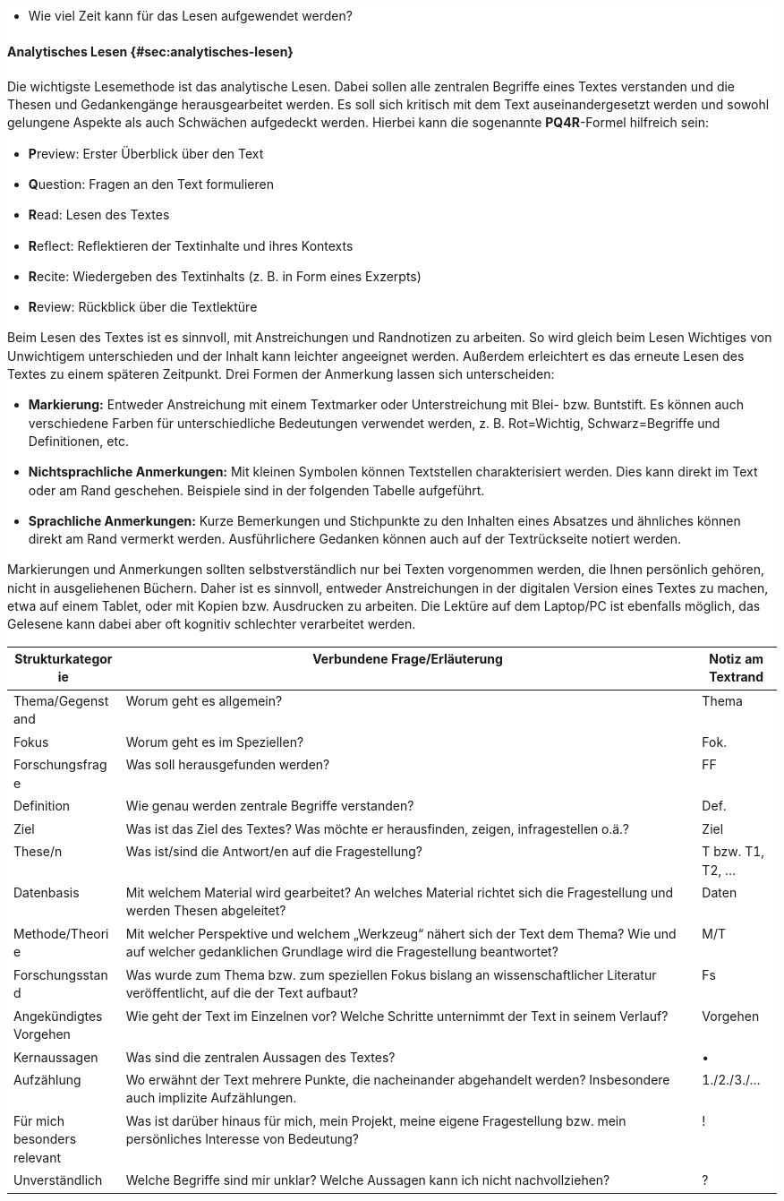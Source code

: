 -   Wie viel Zeit kann für das Lesen aufgewendet werden?

#### Analytisches Lesen {#sec:analytisches-lesen}

Die wichtigste Lesemethode ist das analytische Lesen. Dabei sollen alle zentralen Begriffe eines Textes verstanden und die Thesen und Gedankengänge herausgearbeitet werden. Es soll sich kritisch mit dem Text auseinandergesetzt werden und sowohl gelungene Aspekte als auch Schwächen aufgedeckt werden. Hierbei kann die sogenannte **PQ4R**-Formel hilfreich sein:

-   **P**review: Erster Überblick über den Text

-   **Q**uestion: Fragen an den Text formulieren

-   **R**ead: Lesen des Textes

-   **R**eflect: Reflektieren der Textinhalte und ihres Kontexts

-   **R**ecite: Wiedergeben des Textinhalts (z. B. in Form eines Exzerpts)

-   **R**eview: Rückblick über die Textlektüre

Beim Lesen des Textes ist es sinnvoll, mit Anstreichungen und Randnotizen zu arbeiten. So wird gleich beim Lesen Wichtiges von Unwichtigem unterschieden und der Inhalt kann leichter angeeignet werden. Außerdem erleichtert es das erneute Lesen des Textes zu einem späteren Zeitpunkt. Drei Formen der Anmerkung lassen sich unterscheiden:

-   **Markierung:** Entweder Anstreichung mit einem Textmarker oder Unterstreichung mit Blei- bzw. Buntstift. Es können auch verschiedene Farben für unterschiedliche Bedeutungen verwendet werden, z. B. Rot=Wichtig, Schwarz=Begriffe und Definitionen, etc.

-   **Nichtsprachliche Anmerkungen:** Mit kleinen Symbolen können Textstellen charakterisiert werden. Dies kann direkt im Text oder am Rand geschehen. Beispiele sind in der folgenden Tabelle aufgeführt.

-   **Sprachliche Anmerkungen:** Kurze Bemerkungen und Stichpunkte zu den Inhalten eines Absatzes und ähnliches können direkt am Rand vermerkt werden. Ausführlichere Gedanken können auch auf der Textrückseite notiert werden.

Markierungen und Anmerkungen sollten selbstverständlich nur bei Texten vorgenommen werden, die Ihnen persönlich gehören, nicht in ausgeliehenen Büchern. Daher ist es sinnvoll, entweder Anstreichungen in der digitalen Version eines Textes zu machen, etwa auf einem Tablet, oder mit Kopien bzw. Ausdrucken zu arbeiten. Die Lektüre auf dem Laptop/PC ist ebenfalls möglich, das Gelesene kann dabei aber oft kognitiv schlechter verarbeitet werden.

| Strukturkategorie           | Verbundene Frage/Erläuterung                                 | Notiz am Textrand |
| --------------------------- | ------------------------------------------------------------ | ----------------- |
| Thema/Gegenstand            | Worum geht es allgemein?                                     | Thema             |
| Fokus                       | Worum geht es im Speziellen?                                 | Fok.              |
| Forschungsfrage             | Was soll herausgefunden werden?                              | FF                |
| Definition                  | Wie genau werden zentrale Begriffe verstanden?               | Def.              |
| Ziel                        | Was ist das Ziel des Textes? Was möchte er herausfinden, zeigen, infragestellen o.ä.? | Ziel              |
| These/n                     | Was ist/sind die Antwort/en auf die Fragestellung?           | T bzw. T1, T2, …  |
| Datenbasis                  | Mit welchem Material wird gearbeitet? An welches Material richtet sich die Fragestellung und werden Thesen abgeleitet? | Daten             |
| Methode/Theorie             | Mit welcher Perspektive und welchem „Werkzeug“ nähert sich der Text dem Thema? Wie und auf  welcher gedanklichen Grundlage wird die Fragestellung beantwortet? | M/T               |
| Forschungsstand             | Was wurde zum Thema bzw. zum speziellen Fokus bislang an wissenschaftlicher Literatur veröffentlicht, auf die der Text aufbaut? | Fs                |
| Angekündigtes Vorgehen      | Wie geht der Text im Einzelnen vor? Welche Schritte unternimmt der Text in seinem Verlauf? | Vorgehen          |
| Kernaussagen                | Was sind die zentralen Aussagen des Textes?                  | •                 |
| Aufzählung                  | Wo erwähnt der Text mehrere Punkte, die nacheinander abgehandelt werden? Insbesondere auch implizite Aufzählungen. | 1./2./3./…        |
| Für mich besonders relevant | Was ist darüber hinaus für mich, mein Projekt, meine eigene Fragestellung bzw. mein persönliches Interesse von Bedeutung? | !                 |
| Unverständlich              | Welche Begriffe sind mir unklar? Welche Aussagen kann ich nicht nachvollziehen? | ?                 |
